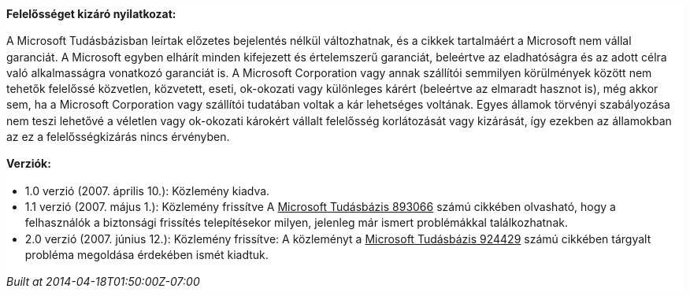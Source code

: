 **Felelősséget kizáró nyilatkozat:**

A Microsoft Tudásbázisban leírtak előzetes bejelentés nélkül változhatnak, és a cikkek tartalmáért a Microsoft nem vállal garanciát. A Microsoft egyben elhárít minden kifejezett és értelemszerű garanciát, beleértve az eladhatóságra és az adott célra való alkalmasságra vonatkozó garanciát is. A Microsoft Corporation vagy annak szállítói semmilyen körülmények között nem tehetők felelőssé közvetlen, közvetett, eseti, ok-okozati vagy különleges kárért (beleértve az elmaradt hasznot is), még akkor sem, ha a Microsoft Corporation vagy szállítói tudatában voltak a kár lehetséges voltának. Egyes államok törvényi szabályozása nem teszi lehetővé a véletlen vagy ok-okozati károkért vállalt felelősség korlátozását vagy kizárását, így ezekben az államokban az ez a felelősségkizárás nincs érvényben.

**Verziók:**

-   1.0 verzió (2007. április 10.): Közlemény kiadva.
-   1.1 verzió (2007. május 1.): Közlemény frissítve A [Microsoft Tudásbázis 893066](http://support.microsoft.com/kb/924429) számú cikkében olvasható, hogy a felhasználók a biztonsági frissítés telepítésekor milyen, jelenleg már ismert problémákkal találkozhatnak.
-   2.0 verzió (2007. június 12.): Közlemény frissítve: A közleményt a [Microsoft Tudásbázis 924429](http://support.microsoft.com/kb/924429) számú cikkében tárgyalt probléma megoldása érdekében ismét kiadtuk.

*Built at 2014-04-18T01:50:00Z-07:00*
